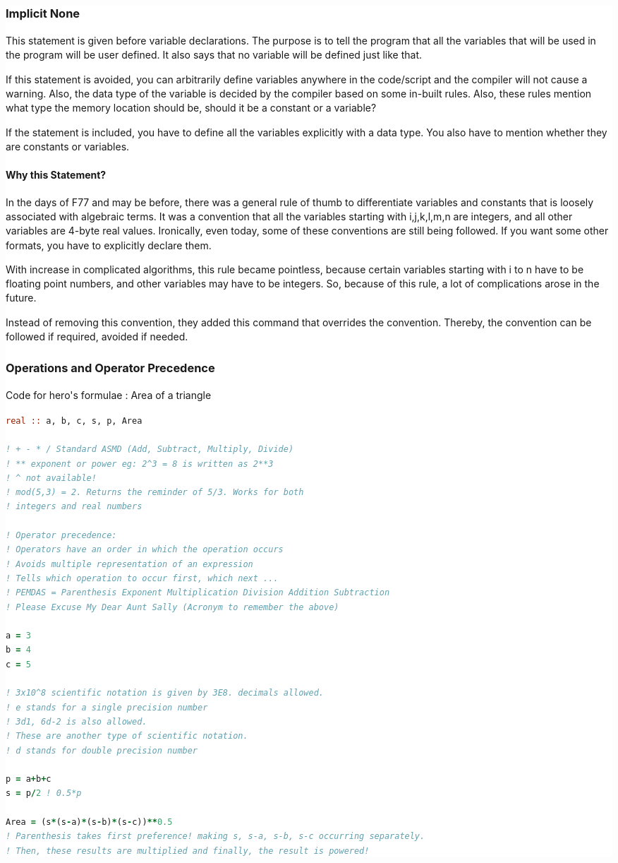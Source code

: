 ### Implicit None

This statement is given before variable declarations. The purpose is to tell the program that all the variables that will be used in the program will be user defined. It also says that no variable will be defined just like that.

If this statement is avoided, you can arbitrarily define variables anywhere in the code/script and the compiler will not cause a warning. Also, the data type of the variable is decided by the compiler based on some in-built rules. Also, these rules mention what type the memory location should be, should it be a constant or a variable?

If the statement is included, you have to define all the variables explicitly with a data type. You also have to mention whether they are constants or variables.

#### Why this Statement?

In the days of F77 and may be before, there was a general rule of thumb to differentiate variables and constants that is loosely associated with algebraic terms.
It was a convention that all the variables starting with i,j,k,l,m,n are integers, and all other variables are 4-byte real values. Ironically, even today, some of these conventions are still being followed. If you want some other formats, you have to explicitly declare them.

With increase in complicated algorithms, this rule became pointless, because certain variables starting with i to n have to be floating point numbers, and other variables may have to be integers. So, because of this rule, a lot of complications arose in the future.

Instead of removing this convention, they added this command that overrides the convention. Thereby, the convention can be followed if required, avoided if needed.

### Operations and Operator Precedence


Code for hero's formulae : Area of a triangle

```f90
real :: a, b, c, s, p, Area

! + - * / Standard ASMD (Add, Subtract, Multiply, Divide)
! ** exponent or power eg: 2^3 = 8 is written as 2**3
! ^ not available!
! mod(5,3) = 2. Returns the reminder of 5/3. Works for both
! integers and real numbers

! Operator precedence: 
! Operators have an order in which the operation occurs
! Avoids multiple representation of an expression
! Tells which operation to occur first, which next ...
! PEMDAS = Parenthesis Exponent Multiplication Division Addition Subtraction
! Please Excuse My Dear Aunt Sally (Acronym to remember the above)

a = 3
b = 4
c = 5

! 3x10^8 scientific notation is given by 3E8. decimals allowed.
! e stands for a single precision number
! 3d1, 6d-2 is also allowed. 
! These are another type of scientific notation.
! d stands for double precision number

p = a+b+c
s = p/2 ! 0.5*p

Area = (s*(s-a)*(s-b)*(s-c))**0.5
! Parenthesis takes first preference! making s, s-a, s-b, s-c occurring separately.
! Then, these results are multiplied and finally, the result is powered!

```